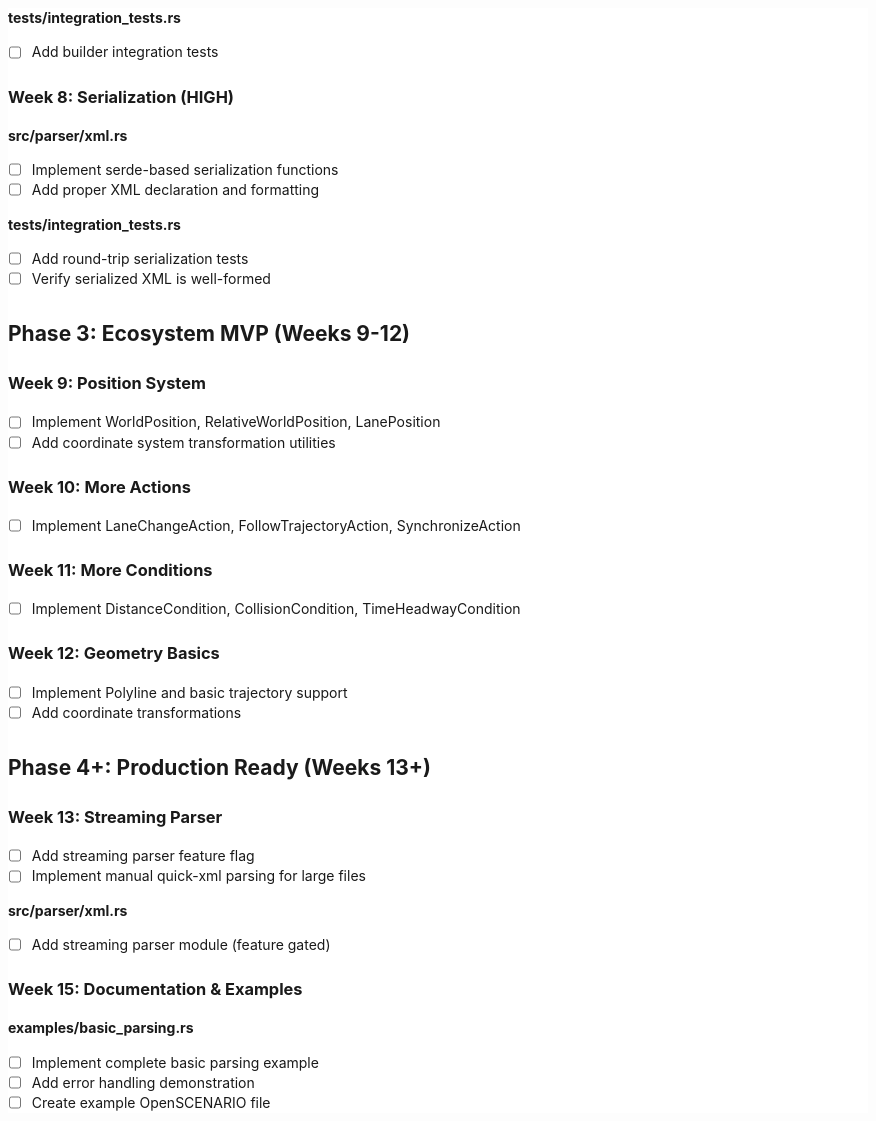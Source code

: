 **tests/integration_tests.rs**

- [ ] Add builder integration tests

### Week 8: Serialization (HIGH)

**src/parser/xml.rs**

- [ ] Implement serde-based serialization functions
- [ ] Add proper XML declaration and formatting

**tests/integration_tests.rs**

- [ ] Add round-trip serialization tests
- [ ] Verify serialized XML is well-formed

## Phase 3: Ecosystem MVP (Weeks 9-12)

### Week 9: Position System

- [ ] Implement WorldPosition, RelativeWorldPosition, LanePosition
- [ ] Add coordinate system transformation utilities

### Week 10: More Actions

- [ ] Implement LaneChangeAction, FollowTrajectoryAction, SynchronizeAction

### Week 11: More Conditions

- [ ] Implement DistanceCondition, CollisionCondition, TimeHeadwayCondition

### Week 12: Geometry Basics

- [ ] Implement Polyline and basic trajectory support
- [ ] Add coordinate transformations

## Phase 4+: Production Ready (Weeks 13+)

### Week 13: Streaming Parser

- [ ] Add streaming parser feature flag
- [ ] Implement manual quick-xml parsing for large files

**src/parser/xml.rs**

- [ ] Add streaming parser module (feature gated)

### Week 15: Documentation & Examples

**examples/basic_parsing.rs**

- [ ] Implement complete basic parsing example
- [ ] Add error handling demonstration
- [ ] Create example OpenSCENARIO file

